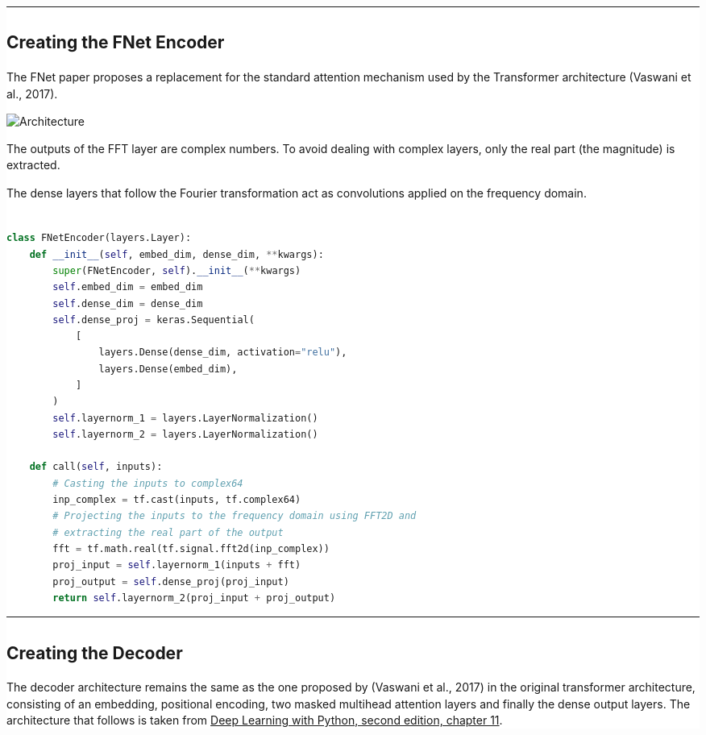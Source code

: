 
---
## Creating the FNet Encoder

The FNet paper proposes a replacement for the standard attention mechanism used by the
Transformer architecture (Vaswani et al., 2017).

![Architecture](https://i.imgur.com/rLg47qU.png)

The outputs of the FFT layer are complex numbers. To avoid dealing with complex layers,
only the real part (the magnitude) is extracted.

The dense layers that follow the Fourier transformation act as convolutions applied on
the frequency domain.


```python

class FNetEncoder(layers.Layer):
    def __init__(self, embed_dim, dense_dim, **kwargs):
        super(FNetEncoder, self).__init__(**kwargs)
        self.embed_dim = embed_dim
        self.dense_dim = dense_dim
        self.dense_proj = keras.Sequential(
            [
                layers.Dense(dense_dim, activation="relu"),
                layers.Dense(embed_dim),
            ]
        )
        self.layernorm_1 = layers.LayerNormalization()
        self.layernorm_2 = layers.LayerNormalization()

    def call(self, inputs):
        # Casting the inputs to complex64
        inp_complex = tf.cast(inputs, tf.complex64)
        # Projecting the inputs to the frequency domain using FFT2D and
        # extracting the real part of the output
        fft = tf.math.real(tf.signal.fft2d(inp_complex))
        proj_input = self.layernorm_1(inputs + fft)
        proj_output = self.dense_proj(proj_input)
        return self.layernorm_2(proj_input + proj_output)

```

---
## Creating the Decoder

The decoder architecture remains the same as the one proposed by (Vaswani et al., 2017)
in the original transformer architecture, consisting of an embedding, positional
encoding, two masked multihead attention layers and finally the dense output layers.
The architecture that follows is taken from
[Deep Learning with Python, second edition, chapter 11](https://www.manning.com/books/deep-learning-with-python-second-edition?a_aid=keras&a_bid=76564dff).
